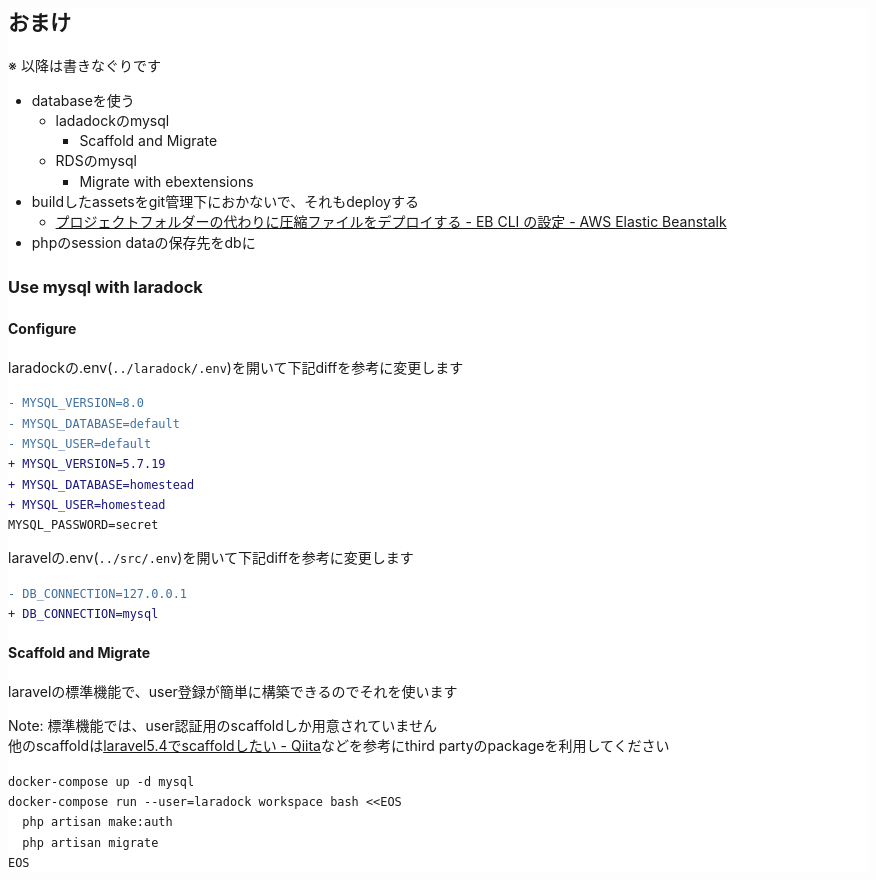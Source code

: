 ## おまけ

※ 以降は書きなぐりです

- databaseを使う
  - ladadockのmysql
    - Scaffold and Migrate
  - RDSのmysql
    - Migrate with ebextensions
- buildしたassetsをgit管理下におかないで、それもdeployする
  - [プロジェクトフォルダーの代わりに圧縮ファイルをデプロイする - EB CLI の設定 - AWS Elastic Beanstalk](http://docs.aws.amazon.com/ja_jp/elasticbeanstalk/latest/dg/eb-cli3-configuration.html#eb-cli3-artifact)
- phpのsession dataの保存先をdbに



### Use mysql with laradock



#### Configure



laradockの.env(`../laradock/.env`)を開いて下記diffを参考に変更します

```diff
- MYSQL_VERSION=8.0
- MYSQL_DATABASE=default
- MYSQL_USER=default
+ MYSQL_VERSION=5.7.19
+ MYSQL_DATABASE=homestead
+ MYSQL_USER=homestead
MYSQL_PASSWORD=secret
```



laravelの.env(`../src/.env`)を開いて下記diffを参考に変更します

```diff
- DB_CONNECTION=127.0.0.1
+ DB_CONNECTION=mysql
```



#### Scaffold and Migrate



laravelの標準機能で、user登録が簡単に構築できるのでそれを使います

Note: 標準機能では、user認証用のscaffoldしか用意されていません  
他のscaffoldは[laravel5.4でscaffoldしたい - Qiita](https://qiita.com/positrium/items/aa17b635dfc8ba03cffc)などを参考にthird partyのpackageを利用してください



```shell-session
docker-compose up -d mysql
docker-compose run --user=laradock workspace bash <<EOS
  php artisan make:auth
  php artisan migrate
EOS
```
